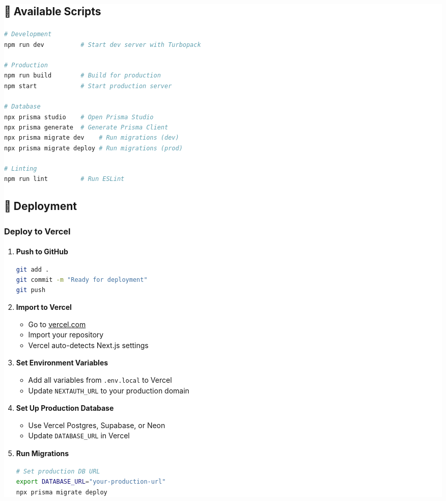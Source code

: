 ## 📝 Available Scripts

```bash
# Development
npm run dev          # Start dev server with Turbopack

# Production
npm run build        # Build for production
npm start            # Start production server

# Database
npx prisma studio    # Open Prisma Studio
npx prisma generate  # Generate Prisma Client
npx prisma migrate dev    # Run migrations (dev)
npx prisma migrate deploy # Run migrations (prod)

# Linting
npm run lint         # Run ESLint
```

## 🚢 Deployment

### Deploy to Vercel

1. **Push to GitHub**

    ```bash
    git add .
    git commit -m "Ready for deployment"
    git push
    ```

2. **Import to Vercel**
   - Go to [vercel.com](https://vercel.com)
   - Import your repository
   - Vercel auto-detects Next.js settings

3. **Set Environment Variables**
   - Add all variables from `.env.local` to Vercel
   - Update `NEXTAUTH_URL` to your production domain

4. **Set Up Production Database**
   - Use Vercel Postgres, Supabase, or Neon
   - Update `DATABASE_URL` in Vercel

5. **Run Migrations**

    ```bash
    # Set production DB URL
    export DATABASE_URL="your-production-url"
    npx prisma migrate deploy
    ```

